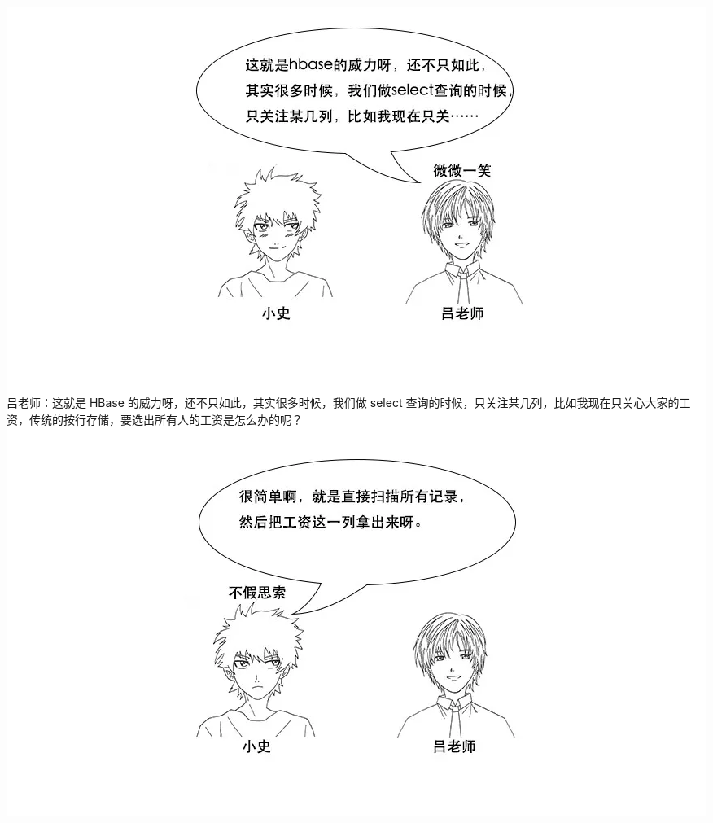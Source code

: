 <div align="center"> <img src="../images/hbase/pictures/033.png"/> </div>

吕老师：这就是 HBase 的威力呀，还不只如此，其实很多时候，我们做 select 查询的时候，只关注某几列，比如我现在只关心大家的工资，传统的按行存储，要选出所有人的工资是怎么办的呢？

<div align="center"> <img src="../images/hbase/pictures/034.png"/> </div>
